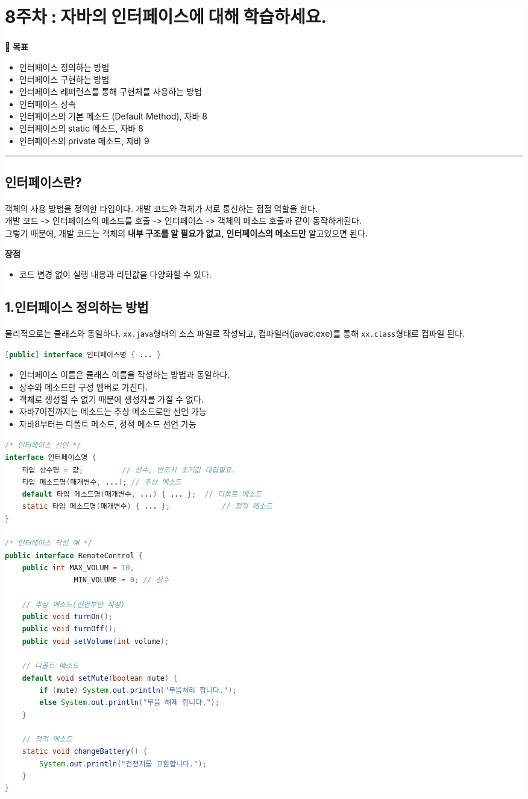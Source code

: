 8주차 : 자바의 인터페이스에 대해 학습하세요.
=======

🎯 **목표** 
- 인터페이스 정의하는 방법
- 인터페이스 구현하는 방법
- 인터페이스 레퍼런스를 통해 구현체를 사용하는 방법
- 인터페이스 상속
- 인터페이스의 기본 메소드 (Default Method), 자바 8
- 인터페이스의 static 메소드, 자바 8
- 인터페이스의 private 메소드, 자바 9
-------------------------------------------------------------- 
## 인터페이스란?
객체의 사용 방법을 정의한 타입이다. 개발 코드와 객체가 서로 통신하는 접점 역할을 한다.   
개발 코드 -> 인터페이스의 메소드를 호출 -> 인터페이스 -> 객체의 메소드 호출과 같이 동작하게된다.   
그렇기 때문에, 개발 코드는 객체의 **내부 구조를 알 필요가 없고,**  **인터페이스의 메소드만** 알고있으면 된다.

**장점**
- 코드 변경 없이 실행 내용과 리턴값을 다양화할 수 있다.
   
## 1.인터페이스 정의하는 방법 
물리적으로는 클래스와 동일하다.
`xx.java`형태의 소스 파일로 작성되고, 컴파일러(javac.exe)를 통해 `xx.class`형태로 컴파일 된다.
```java
[public] interface 인터페이스명 { ... }
```
- 인터페이스 이름은 클래스 이름을 작성하는 방법과 동일하다.
- 상수와 메소드만 구성 멤버로 가진다.
- 객체로 생성할 수 없기 때문에 생성자를 가질 수 없다.
- 자바7이전까지는 메소드는 추상 메소드로만 선언 가능
- 자바8부터는 디폴트 메소드, 정적 메소드 선언 가능

```java
/* 인터페이스 선언 */
interface 인터페이스명 {
	타입 상수명 = 값;			// 상수, 반드시 초기값 대입필요.
	타입 메소드명(매개변수, ...);	// 추상 메소드
	default 타입 메소드명(매개변수, ...) { ... };	 // 디폴트 메소드
	static 타입 메소드명(매개변수) { ... };		 	 // 정적 메소드
}

/* 인터페이스 작성 예 */
public interface RemoteControl {
	public int MAX_VOLUM = 10,
				MIN_VOLUME = 0;	// 상수
	
	// 추상 메소드(선언부만 작성)
	public void turnOn();
	public void turnOff();
	public void setVolume(int volume);
	
	// 디폴트 메소드
	default void setMute(boolean mute) {
		if (mute) System.out.println("무음처리 합니다."); 
		else System.out.println("무음 해제 합니다.");
	}
	
	// 정적 메소드
	static void changeBattery() {
		System.out.println("건전지를 교환합니다.");
	}	
}
```
   